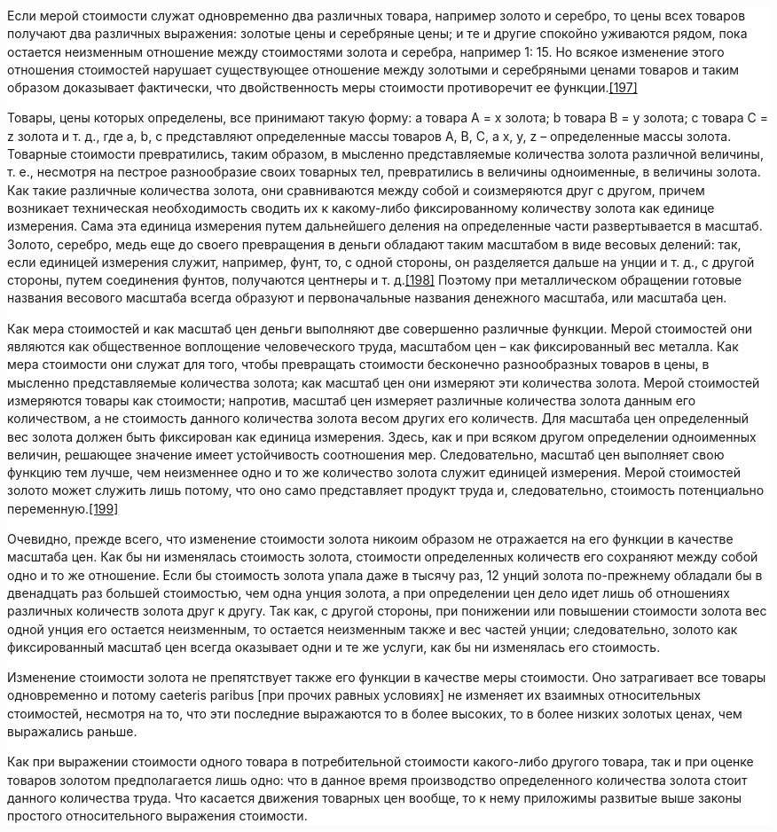 Если мерой стоимости служат одновременно два различных товара, например золото и серебро, то цены всех товаров получают два различных выражения: золотые цены и серебряные цены; и те и другие спокойно уживаются рядом, пока остается неизменным отношение между стоимостями золота и серебра, например 1: 15. Но всякое изменение этого отношения стоимостей нарушает существующее отношение между золотыми и серебряными ценами товаров и таким образом доказывает фактически, что двойственность меры стоимости противоречит ее функции.[[197]](app://obsidian.md/contentnotes2.html#n_197)

Товары, цены которых определены, все принимают такую форму: а товара А = х золота; b товара В = y золота; с товара С = z золота и т. д., где а, b, с представляют определенные массы товаров А, В, С, а х, у, z – определенные массы золота. Товарные стоимости превратились, таким образом, в мысленно представляемые количества золота различной величины, т. е., несмотря на пестрое разнообразие своих товарных тел, превратились в величины одноименные, в величины золота. Как такие различные количества золота, они сравниваются между собой и соизмеряются друг с другом, причем возникает техническая необходимость сводить их к какому-либо фиксированному количеству золота как единице измерения. Сама эта единица измерения путем дальнейшего деления на определенные части развертывается в масштаб. Золото, серебро, медь еще до своего превращения в деньги обладают таким масштабом в виде весовых делений: так, если единицей измерения служит, например, фунт, то, с одной стороны, он разделяется дальше на унции и т. д., с другой стороны, путем соединения фунтов, получаются центнеры и т. д.[[198]](app://obsidian.md/contentnotes2.html#n_198) Поэтому при металлическом обращении готовые названия весового масштаба всегда образуют и первоначальные названия денежного масштаба, или масштаба цен.

Как мера стоимостей и как масштаб цен деньги выполняют две совершенно различные функции. Мерой стоимостей они являются как общественное воплощение человеческого труда, масштабом цен – как фиксированный вес металла. Как мера стоимости они служат для того, чтобы превращать стоимости бесконечно разнообразных товаров в цены, в мысленно представляемые количества золота; как масштаб цен они измеряют эти количества золота. Мерой стоимостей измеряются товары как стоимости; напротив, масштаб цен измеряет различные количества золота данным его количеством, а не стоимость данного количества золота весом других его количеств. Для масштаба цен определенный вес золота должен быть фиксирован как единица измерения. Здесь, как и при всяком другом определении одноименных величин, решающее значение имеет устойчивость соотношения мер. Следовательно, масштаб цен выполняет свою функцию тем лучше, чем неизменнее одно и то же количество золота служит единицей измерения. Мерой стоимостей золото может служить лишь потому, что оно само представляет продукт труда и, следовательно, стоимость потенциально переменную.[[199]](app://obsidian.md/contentnotes2.html#n_199)

Очевидно, прежде всего, что изменение стоимости золота никоим образом не отражается на его функции в качестве масштаба цен. Как бы ни изменялась стоимость золота, стоимости определенных количеств его сохраняют между собой одно и то же отношение. Если бы стоимость золота упала даже в тысячу раз, 12 унций золота по-прежнему обладали бы в двенадцать раз большей стоимостью, чем одна унция золота, а при определении цен дело идет лишь об отношениях различных количеств золота друг к другу. Так как, с другой стороны, при понижении или повышении стоимости золота вес одной унция его остается неизменным, то остается неизменным также и вес частей унции; следовательно, золото как фиксированный масштаб цен всегда оказывает одни и те же услуги, как бы ни изменялась его стоимость.

Изменение стоимости золота не препятствует также его функции в качестве меры стоимости. Оно затрагивает все товары одновременно и потому caeteris paribus [при прочих равных условиях] не изменяет их взаимных относительных стоимостей, несмотря на то, что эти последние выражаются то в более высоких, то в более низких золотых ценах, чем выражались раньше.

Как при выражении стоимости одного товара в потребительной стоимости какого-либо другого товара, так и при оценке товаров золотом предполагается лишь одно: что в данное время производство определенного количества золота стоит данного количества труда. Что касается движения товарных цен вообще, то к нему приложимы развитые выше законы простого относительного выражения стоимости.
